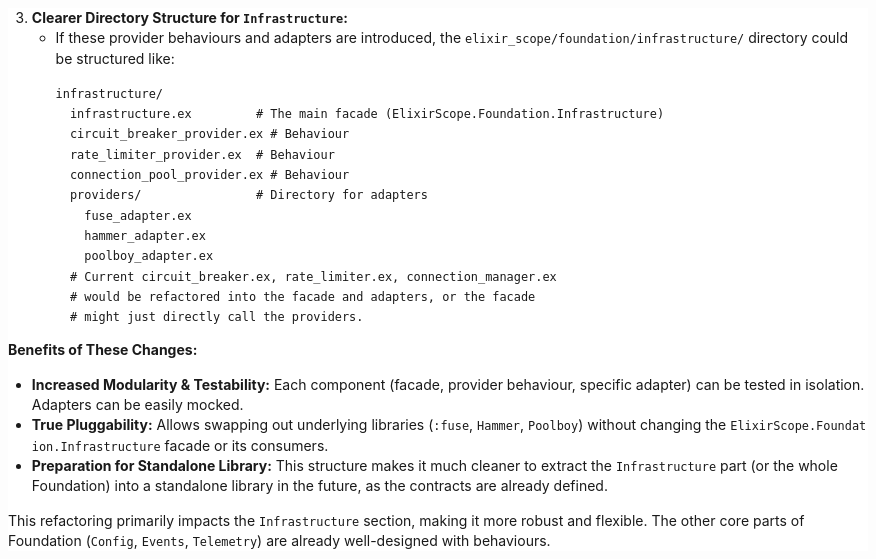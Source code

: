 3.  **Clearer Directory Structure for `Infrastructure`:**
    *   If these provider behaviours and adapters are introduced, the `elixir_scope/foundation/infrastructure/` directory could be structured like:
        ```
        infrastructure/
          infrastructure.ex         # The main facade (ElixirScope.Foundation.Infrastructure)
          circuit_breaker_provider.ex # Behaviour
          rate_limiter_provider.ex  # Behaviour
          connection_pool_provider.ex # Behaviour
          providers/                # Directory for adapters
            fuse_adapter.ex
            hammer_adapter.ex
            poolboy_adapter.ex
          # Current circuit_breaker.ex, rate_limiter.ex, connection_manager.ex
          # would be refactored into the facade and adapters, or the facade
          # might just directly call the providers.
        ```

**Benefits of These Changes:**

*   **Increased Modularity & Testability:** Each component (facade, provider behaviour, specific adapter) can be tested in isolation. Adapters can be easily mocked.
*   **True Pluggability:** Allows swapping out underlying libraries (`:fuse`, `Hammer`, `Poolboy`) without changing the `ElixirScope.Foundation.Infrastructure` facade or its consumers.
*   **Preparation for Standalone Library:** This structure makes it much cleaner to extract the `Infrastructure` part (or the whole Foundation) into a standalone library in the future, as the contracts are already defined.

This refactoring primarily impacts the `Infrastructure` section, making it more robust and flexible. The other core parts of Foundation (`Config`, `Events`, `Telemetry`) are already well-designed with behaviours.
